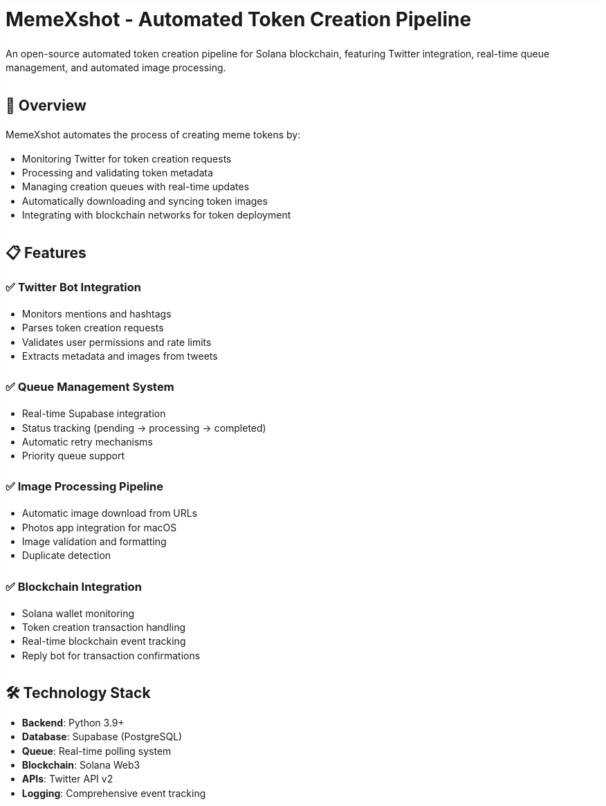 # MemeXshot - Automated Token Creation Pipeline

An open-source automated token creation pipeline for Solana blockchain, featuring Twitter integration, real-time queue management, and automated image processing.

## 🚀 Overview

MemeXshot automates the process of creating meme tokens by:
- Monitoring Twitter for token creation requests
- Processing and validating token metadata
- Managing creation queues with real-time updates
- Automatically downloading and syncing token images
- Integrating with blockchain networks for token deployment

## 📋 Features

### ✅ Twitter Bot Integration
- Monitors mentions and hashtags
- Parses token creation requests
- Validates user permissions and rate limits
- Extracts metadata and images from tweets

### ✅ Queue Management System
- Real-time Supabase integration
- Status tracking (pending → processing → completed)
- Automatic retry mechanisms
- Priority queue support

### ✅ Image Processing Pipeline
- Automatic image download from URLs
- Photos app integration for macOS
- Image validation and formatting
- Duplicate detection

### ✅ Blockchain Integration
- Solana wallet monitoring
- Token creation transaction handling
- Real-time blockchain event tracking
- Reply bot for transaction confirmations

## 🛠️ Technology Stack

- **Backend**: Python 3.9+
- **Database**: Supabase (PostgreSQL)
- **Queue**: Real-time polling system
- **Blockchain**: Solana Web3
- **APIs**: Twitter API v2
- **Logging**: Comprehensive event tracking
